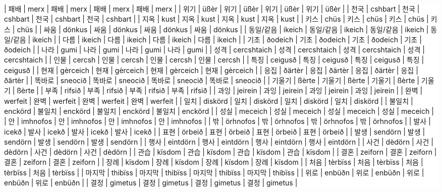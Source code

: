 | 패배 | merx | 패배 | merx | 패배 | merx | 패배 | merx |
| 위기 | üßèr | 위기 | üßèr | 위기 | üßèr | 위기 | üßèr |
| 천국 | cshbart | 천국 | cshbart | 천국 | cshbart | 천국 | cshbart |
| 지옥 | kust | 지옥 | kust | 지옥 | kust | 지옥 | kust |
| 키스 | chüs | 키스 | chüs | 키스 | chüs | 키스 | chüs |
| 싸움 | dönkus | 싸움 | dönkus | 싸움 | dönkus | 싸움 | dönkus |
| 동일/같음 | ikeich | 동일/같음 | ikeich | 동일/같음 | ikeich | 동일/같음 | ikeich |
| 다름 | ikeich | 다름 | ikeich | 다름 | ikeich | 다름 | ikeich |
| 기초 | ðodeich | 기초 | ðodeich | 기초 | ðodeich | 기초 | ðodeich |
| 나라 | gumi | 나라 | gumi | 나라 | gumi | 나라 | gumi |
| 성격 | cercshtaich | 성격 | cercshtaich | 성격 | cercshtaich | 성격 | cercshtaich |
| 인물 | cercsh | 인물 | cercsh | 인물 | cercsh | 인물 | cercsh |
| 특징 | ceigusð | 특징 | ceigusð | 특징 | ceigusð | 특징 | ceigusð |
| 현재 | gèrceich | 현재 | gèrceich | 현재 | gèrceich | 현재 | gèrceich |
| 응집 | ðärtèr | 응집 | ðärtèr | 응집 | ðärtèr | 응집 | ðärtèr |
| 똑바로 | sneocið | 똑바로 | sneocið | 똑바로 | sneocið | 똑바로 | sneocið |
| 기울기 | ßèrte | 기울기 | ßèrte | 기울기 | ßèrte | 기울기 | ßèrte |
| 부족 | rifsið | 부족 | rifsið | 부족 | rifsið | 부족 | rifsið |
| 과잉 | jeirein | 과잉 | jeirein | 과잉 | jeirein | 과잉 | jeirein |
| 완벽 | werfeit | 완벽 | werfeit | 완벽 | werfeit | 완벽 | werfeit |
| 일치 | diskörd | 일치 | diskörd | 일치 | diskörd | 일치 | diskörd |
| 불일치 | enckörd | 불일치 | enckörd | 불일치 | enckörd | 불일치 | enckörd |
| 성실 | meceich | 성실 | meceich | 성실 | meceich | 성실 | meceich |
| 안 | imhnofos | 안 | imhnofos | 안 | imhnofos | 안 | imhnofos |
| 밖 | örhnofos | 밖 | örhnofos | 밖 | örhnofos | 밖 | örhnofos |
| 발사 | icekð | 발사 | icekð | 발사 | icekð | 발사 | icekð |
| 표현 | örbeið | 표현 | örbeið | 표현 | örbeið | 표현 | örbeið |
| 발생 | sendörn | 발생 | sendörn | 발생 | sendörn | 발생 | sendörn |
| 행사 | eintdörn | 행사 | eintdörn | 행사 | eintdörn | 행사 | eintdörn |
| 사건 | dèdörn | 사건 | dèdörn | 사건 | dèdörn | 사건 | dèdörn |
| 관습 | kïsdom | 관습 | kïsdom | 관습 | kïsdom | 관습 | kïsdom |
| 결혼 | zeiforn | 결혼 | zeiforn | 결혼 | zeiforn | 결혼 | zeiforn |
| 장례 | kïsdom | 장례 | kïsdom | 장례 | kïsdom | 장례 | kïsdom |
| 처음 | tèrbïss | 처음 | tèrbïss | 처음 | tèrbïss | 처음 | tèrbïss |
| 마지막 | thibïss | 마지막 | thibïss | 마지막 | thibïss | 마지막 | thibïss |
| 위로 | enbüðn | 위로 | enbüðn | 위로 | enbüðn | 위로 | enbüðn |
| 결정 | gimetus | 결정 | gimetus | 결정 | gimetus | 결정 | gimetus |